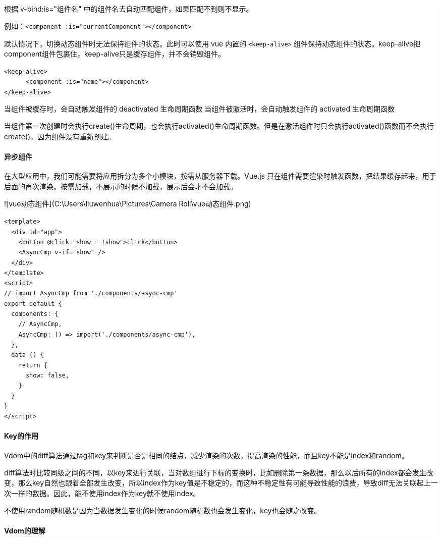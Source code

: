 根据 v-bind:is="组件名" 中的组件名去自动匹配组件，如果匹配不到则不显示。

例如：`<component :is="currentComponent"></component>`

默认情况下，切换动态组件时无法保持组件的状态。此时可以使用 vue 内置的 `<keep-alive>` 组件保持动态组件的状态。keep-alive把component组件包裹住，keep-alive只是缓存组件，并不会销毁组件。

```
<keep-alive>
      <component :is="name"></component>
</keep-alive>
```

当组件被缓存时，会自动触发组件的 deactivated 生命周期函数
当组件被激活时，会自动触发组件的 activated 生命周期函数

当组件第一次创建时会执行create()生命周期，也会执行activated()生命周期函数。但是在激活组件时只会执行activated()函数而不会执行create()，因为组件没有重新创建。

#### 异步组件

在大型应用中，我们可能需要将应用拆分为多个小模块，按需从服务器下载。Vue.js 只在组件需要渲染时触发函数，把结果缓存起来，用于后面的再次渲染。按需加载，不展示的时候不加载，展示后会才不会加载。

![vue动态组件](C:\Users\liuwenhua\Pictures\Camera Roll\vue动态组件.png)

```vue
<template>
  <div id="app">
    <button @click="show = !show">click</button>
    <AsyncCmp v-if="show" />
  </div>
</template>
<script>
// import AsyncCmp from './components/async-cmp'
export default {
  components: {
    // AsyncCmp,
    AsyncCmp: () => import('./components/async-cmp'),
  },
  data () {
    return {
      show: false,
    }
  }
}
</script>
```

#### Key的作用

Vdom中的diff算法通过tag和key来判断是否是相同的结点，减少渲染的次数，提高渲染的性能，而且key不能是index和random。

diff算法时比较同级之间的不同，以key来进行关联，当对数组进行下标的变换时，比如删除第一条数据，那么以后所有的index都会发生改变，那么key自然也跟着全部发生改变，所以index作为key值是不稳定的，而这种不稳定性有可能导致性能的浪费，导致diff无法关联起上一次一样的数据。因此，能不使用index作为key就不使用index。

不使用random随机数是因为当数据发生变化的时候random随机数也会发生变化，key也会随之改变。

#### Vdom的理解
